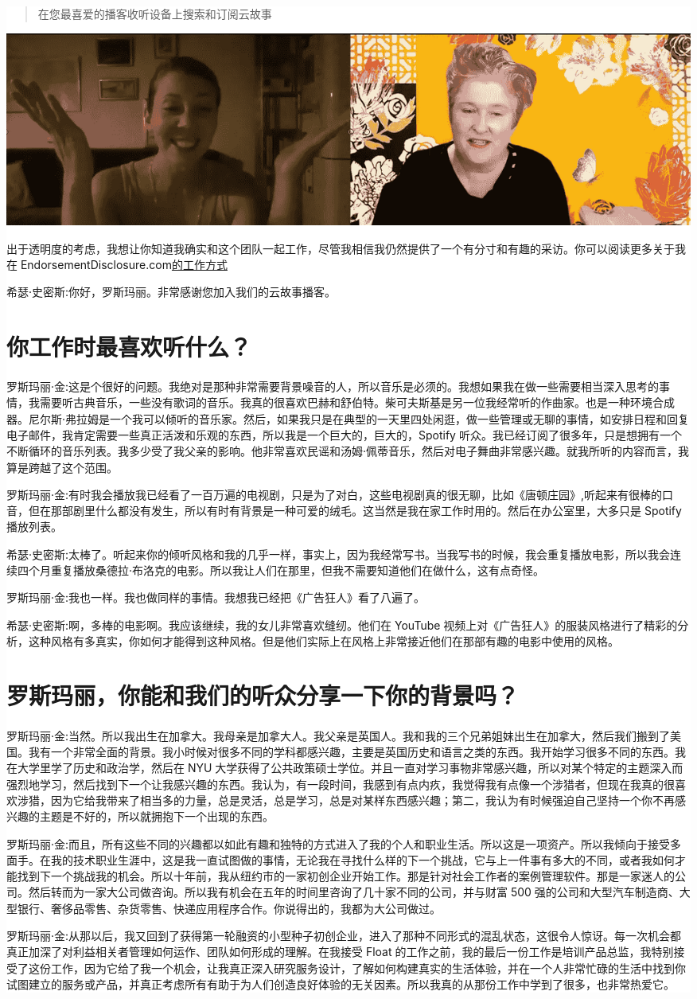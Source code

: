 > 在您最喜爱的播客收听设备上搜索和订阅云故事

![](img/cd96e26172513268c8cad3effd1c74f4.png)

出于透明度的考虑，我想让你知道我确实和这个团队一起工作，尽管我相信我仍然提供了一个有分寸和有趣的采访。你可以阅读更多关于我在 EndorsementDisclosure.com[的工作方式](http://endorsementdisclosure.com/)

希瑟·史密斯:你好，罗斯玛丽。非常感谢您加入我们的云故事播客。

# 你工作时最喜欢听什么？

罗斯玛丽·金:这是个很好的问题。我绝对是那种非常需要背景噪音的人，所以音乐是必须的。我想如果我在做一些需要相当深入思考的事情，我需要听古典音乐，一些没有歌词的音乐。我真的很喜欢巴赫和舒伯特。柴可夫斯基是另一位我经常听的作曲家。也是一种环境合成器。尼尔斯·弗拉姆是一个我可以倾听的音乐家。然后，如果我只是在典型的一天里四处闲逛，做一些管理或无聊的事情，如安排日程和回复电子邮件，我肯定需要一些真正活泼和乐观的东西，所以我是一个巨大的，巨大的，Spotify 听众。我已经订阅了很多年，只是想拥有一个不断循环的音乐列表。我多少受了我父亲的影响。他非常喜欢民谣和汤姆·佩蒂音乐，然后对电子舞曲非常感兴趣。就我所听的内容而言，我算是跨越了这个范围。

罗斯玛丽·金:有时我会播放我已经看了一百万遍的电视剧，只是为了对白，这些电视剧真的很无聊，比如《唐顿庄园》,听起来有很棒的口音，但在那部剧里什么都没有发生，所以有时有背景是一种可爱的绒毛。这当然是我在家工作时用的。然后在办公室里，大多只是 Spotify 播放列表。

希瑟·史密斯:太棒了。听起来你的倾听风格和我的几乎一样，事实上，因为我经常写书。当我写书的时候，我会重复播放电影，所以我会连续四个月重复播放桑德拉·布洛克的电影。所以我让人们在那里，但我不需要知道他们在做什么，这有点奇怪。

罗斯玛丽·金:我也一样。我也做同样的事情。我想我已经把《广告狂人》看了八遍了。

希瑟·史密斯:啊，多棒的电影啊。我应该继续，我的女儿非常喜欢缝纫。他们在 YouTube 视频上对《广告狂人》的服装风格进行了精彩的分析，这种风格有多真实，你如何才能得到这种风格。但是他们实际上在风格上非常接近他们在那部有趣的电影中使用的风格。

# 罗斯玛丽，你能和我们的听众分享一下你的背景吗？

罗斯玛丽·金:当然。所以我出生在加拿大。我母亲是加拿大人。我父亲是英国人。我和我的三个兄弟姐妹出生在加拿大，然后我们搬到了美国。我有一个非常全面的背景。我小时候对很多不同的学科都感兴趣，主要是英国历史和语言之类的东西。我开始学习很多不同的东西。我在大学里学了历史和政治学，然后在 NYU 大学获得了公共政策硕士学位。并且一直对学习事物非常感兴趣，所以对某个特定的主题深入而强烈地学习，然后找到下一个让我感兴趣的东西。我认为，有一段时间，我感到有点内疚，我觉得我有点像一个涉猎者，但现在我真的很喜欢涉猎，因为它给我带来了相当多的力量，总是灵活，总是学习，总是对某样东西感兴趣；第二，我认为有时候强迫自己坚持一个你不再感兴趣的主题是不好的，所以就拥抱下一个出现的东西。

罗斯玛丽·金:而且，所有这些不同的兴趣都以如此有趣和独特的方式进入了我的个人和职业生活。所以这是一项资产。所以我倾向于接受多面手。在我的技术职业生涯中，这是我一直试图做的事情，无论我在寻找什么样的下一个挑战，它与上一件事有多大的不同，或者我如何才能找到下一个挑战我的机会。所以十年前，我从纽约市的一家初创企业开始工作。那是针对社会工作者的案例管理软件。那是一家迷人的公司。然后转而为一家大公司做咨询。所以我有机会在五年的时间里咨询了几十家不同的公司，并与财富 500 强的公司和大型汽车制造商、大型银行、奢侈品零售、杂货零售、快递应用程序合作。你说得出的，我都为大公司做过。

罗斯玛丽·金:从那以后，我又回到了获得第一轮融资的小型种子初创企业，进入了那种不同形式的混乱状态，这很令人惊讶。每一次机会都真正加深了对利益相关者管理如何运作、团队如何形成的理解。在我接受 Float 的工作之前，我的最后一份工作是培训产品总监，我特别接受了这份工作，因为它给了我一个机会，让我真正深入研究服务设计，了解如何构建真实的生活体验，并在一个人非常忙碌的生活中找到你试图建立的服务或产品，并真正考虑所有有助于为人们创造良好体验的无关因素。所以我真的从那份工作中学到了很多，也非常热爱它。
